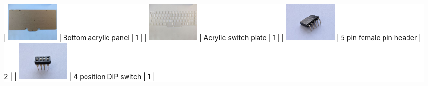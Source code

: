 | <img src="V2_Imgs/Bottom acrylic panel.jpg" width="100" height="75"/>                                     | Bottom acrylic panel             | 1     |
| <img src="V2_Imgs/Acrylic switch plate.jpg" width="100" height="75"/>                                     | Acrylic switch plate             | 1     |
| <img src="V2_Imgs/5 pin female pin header.jpg" width="100" height="75"/>          | 5 pin female pin header          | 2     |
| <img src="V2_Imgs/4 position DIP switch.jpg" width="100" height="75"/>            | 4 position DIP switch            | 1     |